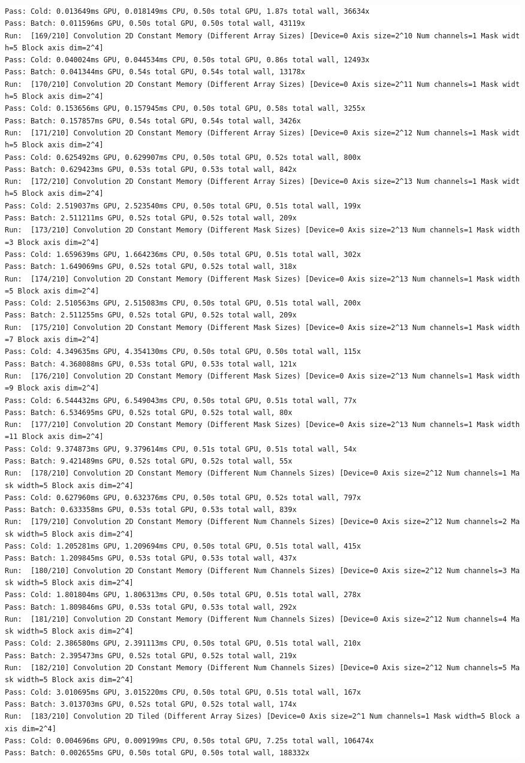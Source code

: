```
Pass: Cold: 0.013649ms GPU, 0.018149ms CPU, 0.50s total GPU, 1.87s total wall, 36634x 
Pass: Batch: 0.011596ms GPU, 0.50s total GPU, 0.50s total wall, 43119x
Run:  [169/210] Convolution 2D Constant Memory (Different Array Sizes) [Device=0 Axis size=2^10 Num channels=1 Mask width=5 Block axis dim=2^4]
Pass: Cold: 0.040024ms GPU, 0.044534ms CPU, 0.50s total GPU, 0.86s total wall, 12493x 
Pass: Batch: 0.041344ms GPU, 0.54s total GPU, 0.54s total wall, 13178x
Run:  [170/210] Convolution 2D Constant Memory (Different Array Sizes) [Device=0 Axis size=2^11 Num channels=1 Mask width=5 Block axis dim=2^4]
Pass: Cold: 0.153656ms GPU, 0.157945ms CPU, 0.50s total GPU, 0.58s total wall, 3255x 
Pass: Batch: 0.157857ms GPU, 0.54s total GPU, 0.54s total wall, 3426x
Run:  [171/210] Convolution 2D Constant Memory (Different Array Sizes) [Device=0 Axis size=2^12 Num channels=1 Mask width=5 Block axis dim=2^4]
Pass: Cold: 0.625492ms GPU, 0.629907ms CPU, 0.50s total GPU, 0.52s total wall, 800x 
Pass: Batch: 0.629423ms GPU, 0.53s total GPU, 0.53s total wall, 842x
Run:  [172/210] Convolution 2D Constant Memory (Different Array Sizes) [Device=0 Axis size=2^13 Num channels=1 Mask width=5 Block axis dim=2^4]
Pass: Cold: 2.519037ms GPU, 2.523540ms CPU, 0.50s total GPU, 0.51s total wall, 199x 
Pass: Batch: 2.511211ms GPU, 0.52s total GPU, 0.52s total wall, 209x
Run:  [173/210] Convolution 2D Constant Memory (Different Mask Sizes) [Device=0 Axis size=2^13 Num channels=1 Mask width=3 Block axis dim=2^4]
Pass: Cold: 1.659639ms GPU, 1.664236ms CPU, 0.50s total GPU, 0.51s total wall, 302x 
Pass: Batch: 1.649069ms GPU, 0.52s total GPU, 0.52s total wall, 318x
Run:  [174/210] Convolution 2D Constant Memory (Different Mask Sizes) [Device=0 Axis size=2^13 Num channels=1 Mask width=5 Block axis dim=2^4]
Pass: Cold: 2.510563ms GPU, 2.515083ms CPU, 0.50s total GPU, 0.51s total wall, 200x 
Pass: Batch: 2.511255ms GPU, 0.52s total GPU, 0.52s total wall, 209x
Run:  [175/210] Convolution 2D Constant Memory (Different Mask Sizes) [Device=0 Axis size=2^13 Num channels=1 Mask width=7 Block axis dim=2^4]
Pass: Cold: 4.349635ms GPU, 4.354130ms CPU, 0.50s total GPU, 0.50s total wall, 115x 
Pass: Batch: 4.368088ms GPU, 0.53s total GPU, 0.53s total wall, 121x
Run:  [176/210] Convolution 2D Constant Memory (Different Mask Sizes) [Device=0 Axis size=2^13 Num channels=1 Mask width=9 Block axis dim=2^4]
Pass: Cold: 6.544432ms GPU, 6.549043ms CPU, 0.50s total GPU, 0.51s total wall, 77x 
Pass: Batch: 6.534695ms GPU, 0.52s total GPU, 0.52s total wall, 80x
Run:  [177/210] Convolution 2D Constant Memory (Different Mask Sizes) [Device=0 Axis size=2^13 Num channels=1 Mask width=11 Block axis dim=2^4]
Pass: Cold: 9.374873ms GPU, 9.379614ms CPU, 0.51s total GPU, 0.51s total wall, 54x 
Pass: Batch: 9.421489ms GPU, 0.52s total GPU, 0.52s total wall, 55x
Run:  [178/210] Convolution 2D Constant Memory (Different Num Channels Sizes) [Device=0 Axis size=2^12 Num channels=1 Mask width=5 Block axis dim=2^4]
Pass: Cold: 0.627960ms GPU, 0.632376ms CPU, 0.50s total GPU, 0.52s total wall, 797x 
Pass: Batch: 0.633358ms GPU, 0.53s total GPU, 0.53s total wall, 839x
Run:  [179/210] Convolution 2D Constant Memory (Different Num Channels Sizes) [Device=0 Axis size=2^12 Num channels=2 Mask width=5 Block axis dim=2^4]
Pass: Cold: 1.205281ms GPU, 1.209694ms CPU, 0.50s total GPU, 0.51s total wall, 415x 
Pass: Batch: 1.209845ms GPU, 0.53s total GPU, 0.53s total wall, 437x
Run:  [180/210] Convolution 2D Constant Memory (Different Num Channels Sizes) [Device=0 Axis size=2^12 Num channels=3 Mask width=5 Block axis dim=2^4]
Pass: Cold: 1.801804ms GPU, 1.806313ms CPU, 0.50s total GPU, 0.51s total wall, 278x 
Pass: Batch: 1.809846ms GPU, 0.53s total GPU, 0.53s total wall, 292x
Run:  [181/210] Convolution 2D Constant Memory (Different Num Channels Sizes) [Device=0 Axis size=2^12 Num channels=4 Mask width=5 Block axis dim=2^4]
Pass: Cold: 2.386580ms GPU, 2.391113ms CPU, 0.50s total GPU, 0.51s total wall, 210x 
Pass: Batch: 2.395473ms GPU, 0.52s total GPU, 0.52s total wall, 219x
Run:  [182/210] Convolution 2D Constant Memory (Different Num Channels Sizes) [Device=0 Axis size=2^12 Num channels=5 Mask width=5 Block axis dim=2^4]
Pass: Cold: 3.010695ms GPU, 3.015220ms CPU, 0.50s total GPU, 0.51s total wall, 167x 
Pass: Batch: 3.013703ms GPU, 0.52s total GPU, 0.52s total wall, 174x
Run:  [183/210] Convolution 2D Tiled (Different Array Sizes) [Device=0 Axis size=2^1 Num channels=1 Mask width=5 Block axis dim=2^4]
Pass: Cold: 0.004696ms GPU, 0.009199ms CPU, 0.50s total GPU, 7.25s total wall, 106474x 
Pass: Batch: 0.002655ms GPU, 0.50s total GPU, 0.50s total wall, 188332x
```